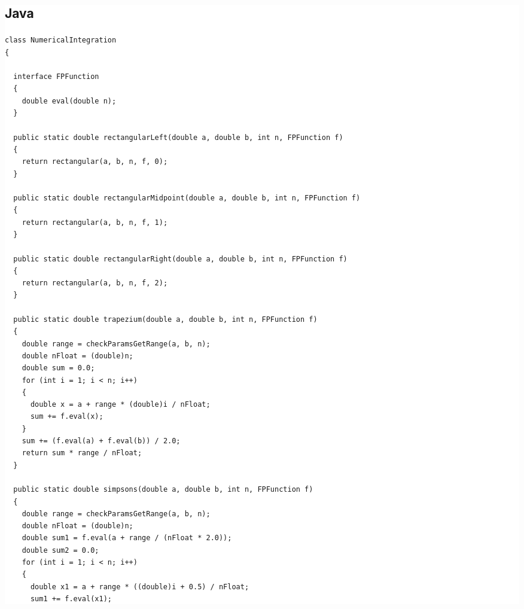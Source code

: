 

## Java


```java5
class NumericalIntegration
{

  interface FPFunction
  {
    double eval(double n);
  }

  public static double rectangularLeft(double a, double b, int n, FPFunction f)
  {
    return rectangular(a, b, n, f, 0);
  }

  public static double rectangularMidpoint(double a, double b, int n, FPFunction f)
  {
    return rectangular(a, b, n, f, 1);
  }

  public static double rectangularRight(double a, double b, int n, FPFunction f)
  {
    return rectangular(a, b, n, f, 2);
  }

  public static double trapezium(double a, double b, int n, FPFunction f)
  {
    double range = checkParamsGetRange(a, b, n);
    double nFloat = (double)n;
    double sum = 0.0;
    for (int i = 1; i < n; i++)
    {
      double x = a + range * (double)i / nFloat;
      sum += f.eval(x);
    }
    sum += (f.eval(a) + f.eval(b)) / 2.0;
    return sum * range / nFloat;
  }

  public static double simpsons(double a, double b, int n, FPFunction f)
  {
    double range = checkParamsGetRange(a, b, n);
    double nFloat = (double)n;
    double sum1 = f.eval(a + range / (nFloat * 2.0));
    double sum2 = 0.0;
    for (int i = 1; i < n; i++)
    {
      double x1 = a + range * ((double)i + 0.5) / nFloat;
      sum1 += f.eval(x1);
